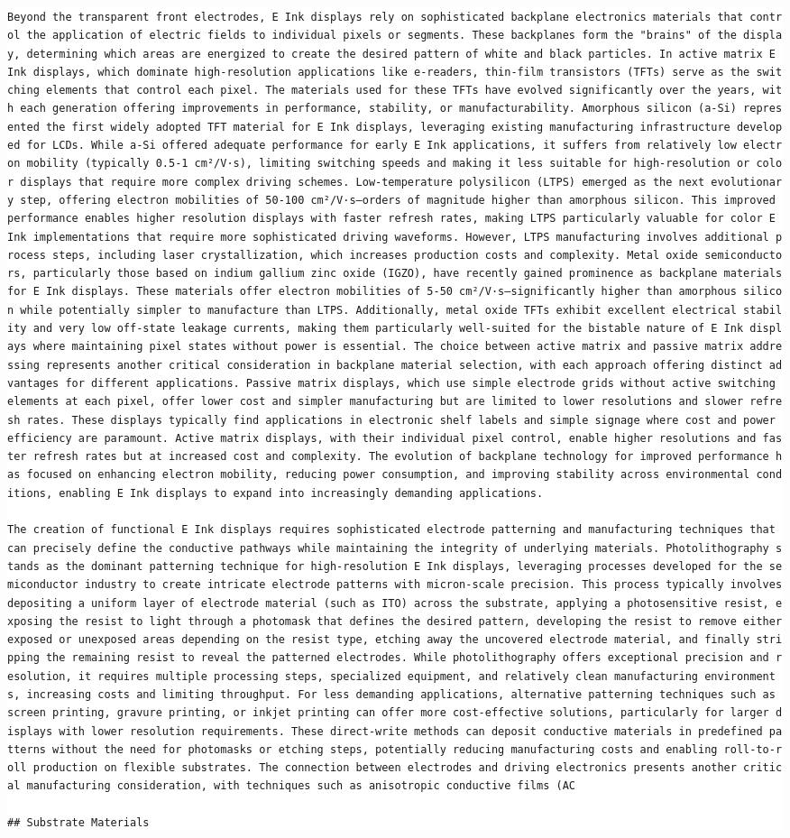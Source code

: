 ```
Beyond the transparent front electrodes, E Ink displays rely on sophisticated backplane electronics materials that control the application of electric fields to individual pixels or segments. These backplanes form the "brains" of the display, determining which areas are energized to create the desired pattern of white and black particles. In active matrix E Ink displays, which dominate high-resolution applications like e-readers, thin-film transistors (TFTs) serve as the switching elements that control each pixel. The materials used for these TFTs have evolved significantly over the years, with each generation offering improvements in performance, stability, or manufacturability. Amorphous silicon (a-Si) represented the first widely adopted TFT material for E Ink displays, leveraging existing manufacturing infrastructure developed for LCDs. While a-Si offered adequate performance for early E Ink applications, it suffers from relatively low electron mobility (typically 0.5-1 cm²/V·s), limiting switching speeds and making it less suitable for high-resolution or color displays that require more complex driving schemes. Low-temperature polysilicon (LTPS) emerged as the next evolutionary step, offering electron mobilities of 50-100 cm²/V·s—orders of magnitude higher than amorphous silicon. This improved performance enables higher resolution displays with faster refresh rates, making LTPS particularly valuable for color E Ink implementations that require more sophisticated driving waveforms. However, LTPS manufacturing involves additional process steps, including laser crystallization, which increases production costs and complexity. Metal oxide semiconductors, particularly those based on indium gallium zinc oxide (IGZO), have recently gained prominence as backplane materials for E Ink displays. These materials offer electron mobilities of 5-50 cm²/V·s—significantly higher than amorphous silicon while potentially simpler to manufacture than LTPS. Additionally, metal oxide TFTs exhibit excellent electrical stability and very low off-state leakage currents, making them particularly well-suited for the bistable nature of E Ink displays where maintaining pixel states without power is essential. The choice between active matrix and passive matrix addressing represents another critical consideration in backplane material selection, with each approach offering distinct advantages for different applications. Passive matrix displays, which use simple electrode grids without active switching elements at each pixel, offer lower cost and simpler manufacturing but are limited to lower resolutions and slower refresh rates. These displays typically find applications in electronic shelf labels and simple signage where cost and power efficiency are paramount. Active matrix displays, with their individual pixel control, enable higher resolutions and faster refresh rates but at increased cost and complexity. The evolution of backplane technology for improved performance has focused on enhancing electron mobility, reducing power consumption, and improving stability across environmental conditions, enabling E Ink displays to expand into increasingly demanding applications.

The creation of functional E Ink displays requires sophisticated electrode patterning and manufacturing techniques that can precisely define the conductive pathways while maintaining the integrity of underlying materials. Photolithography stands as the dominant patterning technique for high-resolution E Ink displays, leveraging processes developed for the semiconductor industry to create intricate electrode patterns with micron-scale precision. This process typically involves depositing a uniform layer of electrode material (such as ITO) across the substrate, applying a photosensitive resist, exposing the resist to light through a photomask that defines the desired pattern, developing the resist to remove either exposed or unexposed areas depending on the resist type, etching away the uncovered electrode material, and finally stripping the remaining resist to reveal the patterned electrodes. While photolithography offers exceptional precision and resolution, it requires multiple processing steps, specialized equipment, and relatively clean manufacturing environments, increasing costs and limiting throughput. For less demanding applications, alternative patterning techniques such as screen printing, gravure printing, or inkjet printing can offer more cost-effective solutions, particularly for larger displays with lower resolution requirements. These direct-write methods can deposit conductive materials in predefined patterns without the need for photomasks or etching steps, potentially reducing manufacturing costs and enabling roll-to-roll production on flexible substrates. The connection between electrodes and driving electronics presents another critical manufacturing consideration, with techniques such as anisotropic conductive films (AC

## Substrate Materials

```